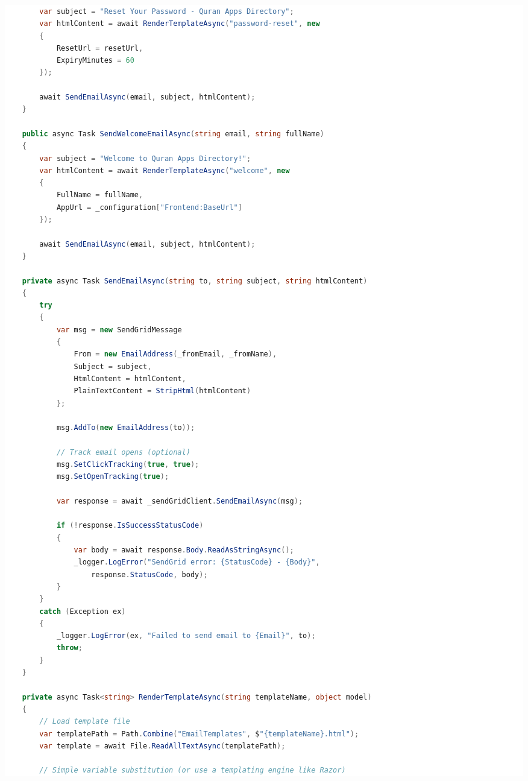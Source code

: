 ```csharp
        var subject = "Reset Your Password - Quran Apps Directory";
        var htmlContent = await RenderTemplateAsync("password-reset", new
        {
            ResetUrl = resetUrl,
            ExpiryMinutes = 60
        });
        
        await SendEmailAsync(email, subject, htmlContent);
    }
    
    public async Task SendWelcomeEmailAsync(string email, string fullName)
    {
        var subject = "Welcome to Quran Apps Directory!";
        var htmlContent = await RenderTemplateAsync("welcome", new
        {
            FullName = fullName,
            AppUrl = _configuration["Frontend:BaseUrl"]
        });
        
        await SendEmailAsync(email, subject, htmlContent);
    }
    
    private async Task SendEmailAsync(string to, string subject, string htmlContent)
    {
        try
        {
            var msg = new SendGridMessage
            {
                From = new EmailAddress(_fromEmail, _fromName),
                Subject = subject,
                HtmlContent = htmlContent,
                PlainTextContent = StripHtml(htmlContent)
            };
            
            msg.AddTo(new EmailAddress(to));
            
            // Track email opens (optional)
            msg.SetClickTracking(true, true);
            msg.SetOpenTracking(true);
            
            var response = await _sendGridClient.SendEmailAsync(msg);
            
            if (!response.IsSuccessStatusCode)
            {
                var body = await response.Body.ReadAsStringAsync();
                _logger.LogError("SendGrid error: {StatusCode} - {Body}", 
                    response.StatusCode, body);
            }
        }
        catch (Exception ex)
        {
            _logger.LogError(ex, "Failed to send email to {Email}", to);
            throw;
        }
    }
    
    private async Task<string> RenderTemplateAsync(string templateName, object model)
    {
        // Load template file
        var templatePath = Path.Combine("EmailTemplates", $"{templateName}.html");
        var template = await File.ReadAllTextAsync(templatePath);
        
        // Simple variable substitution (or use a templating engine like Razor)
```